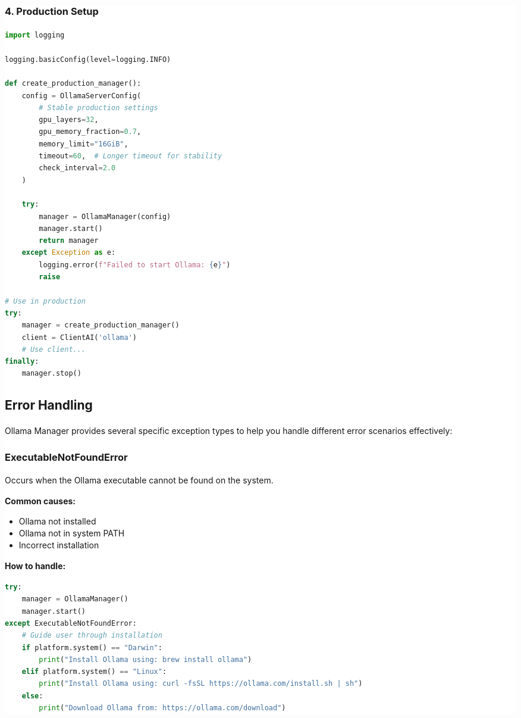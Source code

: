 ### 4. Production Setup

```python
import logging

logging.basicConfig(level=logging.INFO)

def create_production_manager():
    config = OllamaServerConfig(
        # Stable production settings
        gpu_layers=32,
        gpu_memory_fraction=0.7,
        memory_limit="16GiB",
        timeout=60,  # Longer timeout for stability
        check_interval=2.0
    )
    
    try:
        manager = OllamaManager(config)
        manager.start()
        return manager
    except Exception as e:
        logging.error(f"Failed to start Ollama: {e}")
        raise

# Use in production
try:
    manager = create_production_manager()
    client = ClientAI('ollama')
    # Use client...
finally:
    manager.stop()
```

## Error Handling

Ollama Manager provides several specific exception types to help you handle different error scenarios effectively:

### ExecutableNotFoundError
Occurs when the Ollama executable cannot be found on the system.

**Common causes:**
- Ollama not installed
- Ollama not in system PATH
- Incorrect installation

**How to handle:**
```python
try:
    manager = OllamaManager()
    manager.start()
except ExecutableNotFoundError:
    # Guide user through installation
    if platform.system() == "Darwin":
        print("Install Ollama using: brew install ollama")
    elif platform.system() == "Linux":
        print("Install Ollama using: curl -fsSL https://ollama.com/install.sh | sh")
    else:
        print("Download Ollama from: https://ollama.com/download")
```
